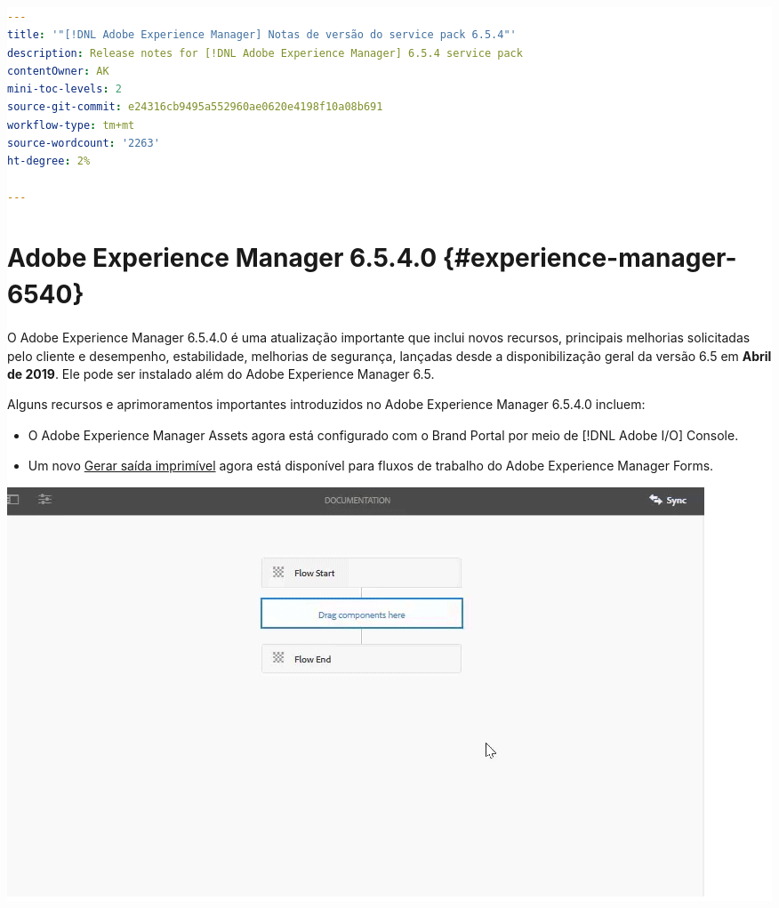 ```yaml
---
title: '"[!DNL Adobe Experience Manager] Notas de versão do service pack 6.5.4"'
description: Release notes for [!DNL Adobe Experience Manager] 6.5.4 service pack
contentOwner: AK
mini-toc-levels: 2
source-git-commit: e24316cb9495a552960ae0620e4198f10a08b691
workflow-type: tm+mt
source-wordcount: '2263'
ht-degree: 2%

---
```


# Adobe Experience Manager 6.5.4.0 {#experience-manager-6540}

O Adobe Experience Manager 6.5.4.0 é uma atualização importante que inclui novos recursos, principais melhorias solicitadas pelo cliente e desempenho, estabilidade, melhorias de segurança, lançadas desde a disponibilização geral da versão 6.5 em **Abril de 2019**. Ele pode ser instalado além do Adobe Experience Manager 6.5.

Alguns recursos e aprimoramentos importantes introduzidos no Adobe Experience Manager 6.5.4.0 incluem:

* O Adobe Experience Manager Assets agora está configurado com o Brand Portal por meio de [!DNL Adobe I/O] Console.

* Um novo [Gerar saída imprimível](/help/forms/using/aem-forms-workflow-step-reference.md) agora está disponível para fluxos de trabalho do Adobe Experience Manager Forms.

![Gerar saída para impressão](/help/release-notes/assets/generate-print-output-step.gif)
